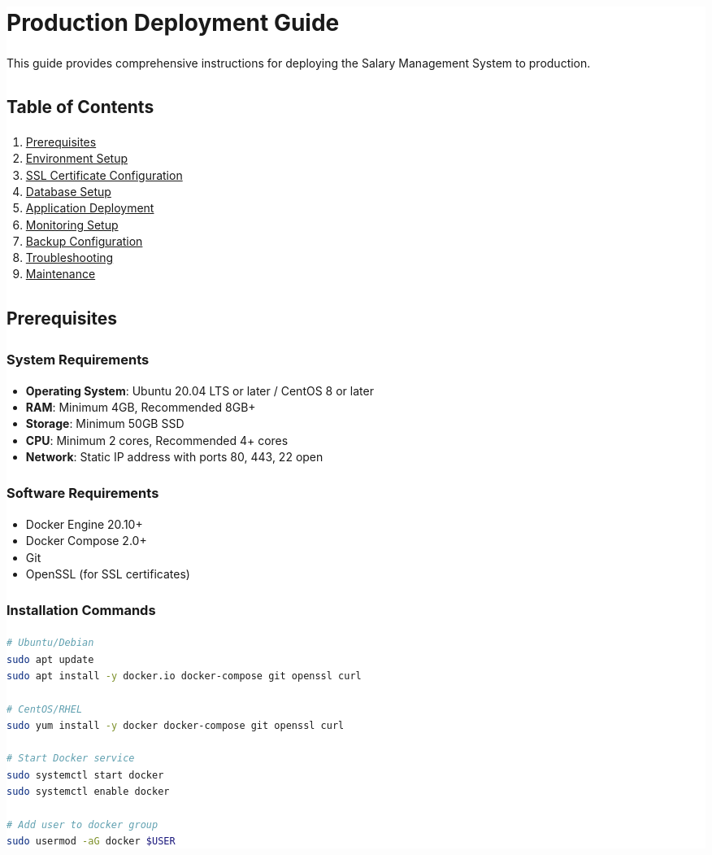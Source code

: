 # Production Deployment Guide

This guide provides comprehensive instructions for deploying the Salary Management System to production.

## Table of Contents

1. [Prerequisites](#prerequisites)
2. [Environment Setup](#environment-setup)
3. [SSL Certificate Configuration](#ssl-certificate-configuration)
4. [Database Setup](#database-setup)
5. [Application Deployment](#application-deployment)
6. [Monitoring Setup](#monitoring-setup)
7. [Backup Configuration](#backup-configuration)
8. [Troubleshooting](#troubleshooting)
9. [Maintenance](#maintenance)

## Prerequisites

### System Requirements

- **Operating System**: Ubuntu 20.04 LTS or later / CentOS 8 or later
- **RAM**: Minimum 4GB, Recommended 8GB+
- **Storage**: Minimum 50GB SSD
- **CPU**: Minimum 2 cores, Recommended 4+ cores
- **Network**: Static IP address with ports 80, 443, 22 open

### Software Requirements

- Docker Engine 20.10+
- Docker Compose 2.0+
- Git
- OpenSSL (for SSL certificates)

### Installation Commands

```bash
# Ubuntu/Debian
sudo apt update
sudo apt install -y docker.io docker-compose git openssl curl

# CentOS/RHEL
sudo yum install -y docker docker-compose git openssl curl

# Start Docker service
sudo systemctl start docker
sudo systemctl enable docker

# Add user to docker group
sudo usermod -aG docker $USER
```
